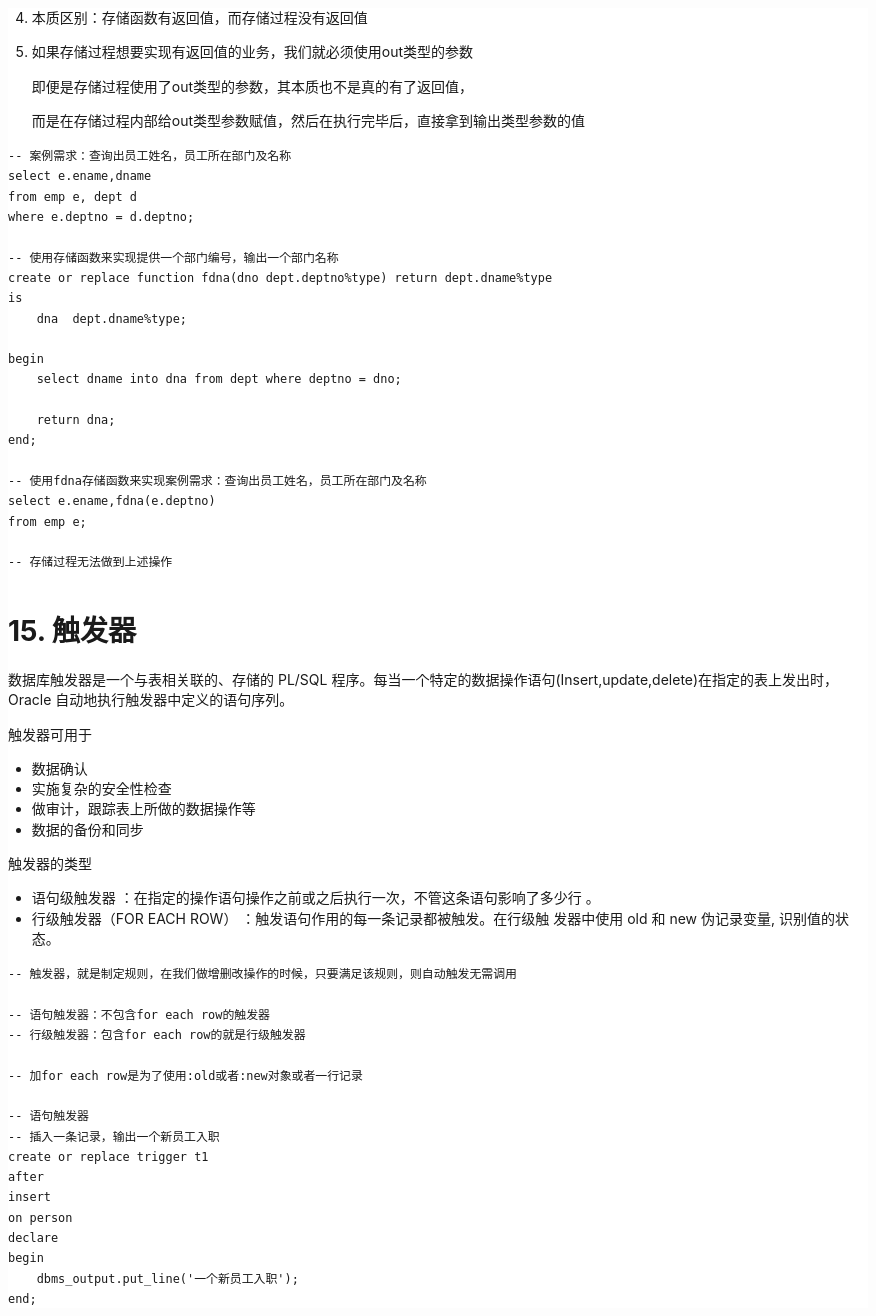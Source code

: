 4. 本质区别：存储函数有返回值，而存储过程没有返回值

5. 如果存储过程想要实现有返回值的业务，我们就必须使用out类型的参数

   即便是存储过程使用了out类型的参数，其本质也不是真的有了返回值，

   而是在存储过程内部给out类型参数赋值，然后在执行完毕后，直接拿到输出类型参数的值

```plsql
-- 案例需求：查询出员工姓名，员工所在部门及名称
select e.ename,dname
from emp e, dept d
where e.deptno = d.deptno;

-- 使用存储函数来实现提供一个部门编号，输出一个部门名称
create or replace function fdna(dno dept.deptno%type) return dept.dname%type
is
	dna  dept.dname%type;

begin
	select dname into dna from dept where deptno = dno;

	return dna;
end;

-- 使用fdna存储函数来实现案例需求：查询出员工姓名，员工所在部门及名称
select e.ename,fdna(e.deptno)
from emp e;

-- 存储过程无法做到上述操作
```

# 15. 触发器

数据库触发器是一个与表相关联的、存储的 PL/SQL 程序。每当一个特定的数据操作语句(Insert,update,delete)在指定的表上发出时，Oracle 自动地执行触发器中定义的语句序列。

触发器可用于

- 数据确认
- 实施复杂的安全性检查
- 做审计，跟踪表上所做的数据操作等
- 数据的备份和同步

触发器的类型

- 语句级触发器 ：在指定的操作语句操作之前或之后执行一次，不管这条语句影响了多少行 。
- 行级触发器（FOR EACH ROW） ：触发语句作用的每一条记录都被触发。在行级触 发器中使用 old 和 new 伪记录变量, 识别值的状态。

```plsql
-- 触发器，就是制定规则，在我们做增删改操作的时候，只要满足该规则，则自动触发无需调用

-- 语句触发器：不包含for each row的触发器
-- 行级触发器：包含for each row的就是行级触发器

-- 加for each row是为了使用:old或者:new对象或者一行记录

-- 语句触发器
-- 插入一条记录，输出一个新员工入职
create or replace trigger t1
after 
insert 
on person
declare
begin
	dbms_output.put_line('一个新员工入职');
end;

```